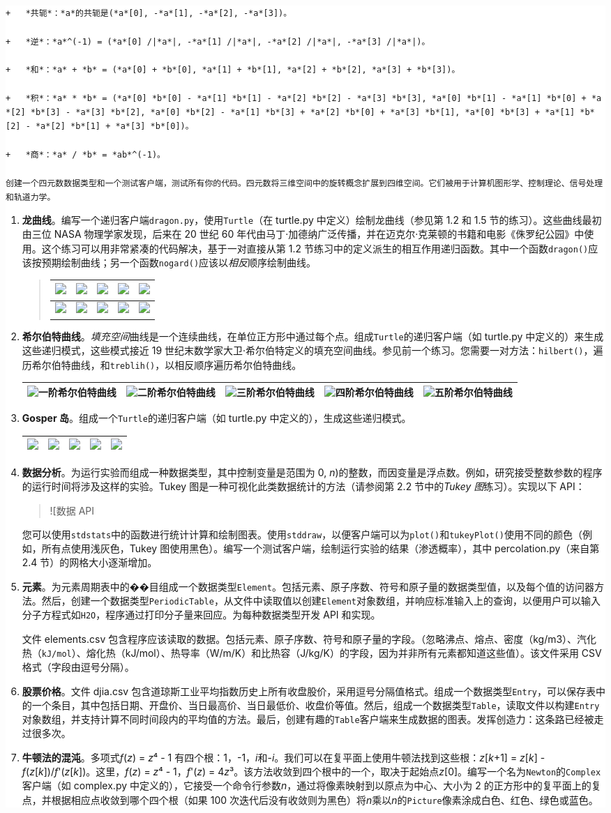     +   *共轭*：*a*的共轭是(*a*[0], -*a*[1], -*a*[2], -*a*[3])。

    +   *逆*：*a*^(-1) = (*a*[0] /|*a*|, -*a*[1] /|*a*|, -*a*[2] /|*a*|, -*a*[3] /|*a*|)。

    +   *和*：*a* + *b* = (*a*[0] + *b*[0], *a*[1] + *b*[1], *a*[2] + *b*[2], *a*[3] + *b*[3])。

    +   *积*：*a* * *b* = (*a*[0] *b*[0] - *a*[1] *b*[1] - *a*[2] *b*[2] - *a*[3] *b*[3], *a*[0] *b*[1] - *a*[1] *b*[0] + *a*[2] *b*[3] - *a*[3] *b*[2], *a*[0] *b*[2] - *a*[1] *b*[3] + *a*[2] *b*[0] + *a*[3] *b*[1], *a*[0] *b*[3] + *a*[1] *b*[2] - *a*[2] *b*[1] + *a*[3] *b*[0])。

    +   *商*：*a* / *b* = *ab*^(-1)。

    创建一个四元数数据类型和一个测试客户端，测试所有你的代码。四元数将三维空间中的旋转概念扩展到四维空间。它们被用于计算机图形学、控制理论、信号处理和轨道力学。

1.  **龙曲线**。编写一个递归客户端`dragon.py`，使用`Turtle`（在 turtle.py 中定义）绘制龙曲线（参见第 1.2 和 1.5 节的练习）。这些曲线最初由三位 NASA 物理学家发现，后来在 20 世纪 60 年代由马丁·加德纳广泛传播，并在迈克尔·克莱顿的书籍和电影《侏罗纪公园》中使用。这个练习可以用非常紧凑的代码解决，基于一对直接从第 1.2 节练习中的定义派生的相互作用递归函数。其中一个函数`dragon()`应该按预期绘制曲线；另一个函数`nogard()`应该以*相反*顺序绘制曲线。

    > | ![](img/e744aedaea9a3c01c083e52e16b85a0d.png) | ![](img/384e4e6c3b986f4a526863dfe818973d.png) | ![](img/a0f3db472a3c240ba4bd87494983b013.png) | ![](img/48e7c6d3c2c127a67c69f26c56b8b835.png) | ![](img/401b59ef24127efe0630660765449a07.png) |
    > | --- | --- | --- | --- | --- |
    > | ![](img/28ac00cc0e991bb5db94a1239315f089.png) | ![](img/5c0aad30ed7dfdaa19b2da60bfea3f73.png) | ![](img/2c3d0beb888259f4b30aed129b210f2a.png) | ![](img/c1649c0adc1a9cd0d476f6a2bd8821f6.png) | ![](img/228f67dd632ac6fd85a703e7a282aaaa.png) |

1.  **希尔伯特曲线**。*填充空间*曲线是一个连续曲线，在单位正方形中通过每个点。组成`Turtle`的递归客户端（如 turtle.py 中定义的）来生成这些递归模式，这些模式接近 19 世纪末数学家大卫·希尔伯特定义的填充空间曲线。参见前一个练习。您需要一对方法：`hilbert()`，遍历希尔伯特曲线，和`treblih()`，以相反顺序遍历希尔伯特曲线。

    | ![一阶希尔伯特曲线](img/0d4af346b940ab809ec706cbc418cec4.png) | ![二阶希尔伯特曲线](img/1b5403ff4f2f538592628737ae077747.png) | ![三阶希尔伯特曲线](img/06cf83a801cb0001688515fb6ad0b65f.png) | ![四阶希尔伯特曲线](img/808f1aa01acde7742c31cefee958b542.png) | ![五阶希尔伯特曲线](img/a6f77e57e081fbf446ec81b232a2274e.png) |
    | --- | --- | --- | --- | --- |

1.  **Gosper 岛**。组成一个`Turtle`的递归客户端（如 turtle.py 中定义的），生成这些递归模式。

    | ![](img/98a779a6750a6225f245c358706ab27c.png) | ![](img/a2323810fdd6f7341ef170ef737b4afa.png) | ![](img/bbbe116b0948b67a26f7dcbe5daec276.png) | ![](img/d30780da0c4cd0a8f328b6e5839e807e.png) | ![](img/6618deb313f4c454ce23abf46d2a52b3.png) |
    | --- | --- | --- | --- | --- |

1.  **数据分析**。为运行实验而组成一种数据类型，其中控制变量是范围为 0, *n*)的整数，而因变量是浮点数。例如，研究接受整数参数的程序的运行时间将涉及这样的实验。Tukey 图是一种可视化此类数据统计的方法（请参阅第 2.2 节中的*Tukey 图*练习）。实现以下 API：

    > ![数据 API

    您可以使用`stdstats`中的函数进行统计计算和绘制图表。使用`stddraw`，以便客户端可以为`plot()`和`tukeyPlot()`使用不同的颜色（例如，所有点使用浅灰色，Tukey 图使用黑色）。编写一个测试客户端，绘制运行实验的结果（渗透概率），其中 percolation.py（来自第 2.4 节）的网格大小逐渐增加。

1.  **元素**。为元素周期表中的��目组成一个数据类型`Element`。包括元素、原子序数、符号和原子量的数据类型值，以及每个值的访问器方法。然后，创建一个数据类型`PeriodicTable`，从文件中读取值以创建`Element`对象数组，并响应标准输入上的查询，以便用户可以输入分子方程式如`H2O`，程序通过打印分子量来回应。为每种数据类型开发 API 和实现。

    文件 elements.csv 包含程序应该读取的数据。包括元素、原子序数、符号和原子量的字段。（忽略沸点、熔点、密度（kg/m3）、汽化热（`kJ/mol`）、熔化热（kJ/mol）、热导率（W/m/K）和比热容（J/kg/K）的字段，因为并非所有元素都知道这些值）。该文件采用 CSV 格式（字段由逗号分隔）。

1.  **股票价格**。文件 djia.csv 包含道琼斯工业平均指数历史上所有收盘股价，采用逗号分隔值格式。组成一个数据类型`Entry`，可以保存表中的一个条目，其中包括日期、开盘价、当日最高价、当日最低价、收盘价等值。然后，组成一个数据类型`Table`，读取文件以构建`Entry`对象数组，并支持计算不同时间段内的平均值的方法。最后，创建有趣的`Table`客户端来生成数据的图表。发挥创造力：这条路已经被走过很多次。

1.  **牛顿法的混沌**。多项式*f*(*z*) = *z*⁴ - 1 有四个根：1，-1，*i*和-*i*。我们可以在复平面上使用牛顿法找到这些根：*z*[*k*+1] = *z*[*k*] - *f*(*z*[*k*])/*f*'(*z*[*k*])。这里，*f*(*z*) = *z*⁴ - 1，*f*'(*z*) = 4*z*³。该方法收敛到四个根中的一个，取决于起始点*z*[0]。编写一个名为`Newton`的`Complex`客户端（如 complex.py 中定义的），它接受一个命令行参数*n*，通过将像素映射到以原点为中心、大小为 2 的正方形中的复平面上的复点，并根据相应点收敛到哪个四个根（如果 100 次迭代后没有收敛则为黑色）将*n*乘以*n*的`Picture`像素涂成白色、红色、绿色或蓝色。
